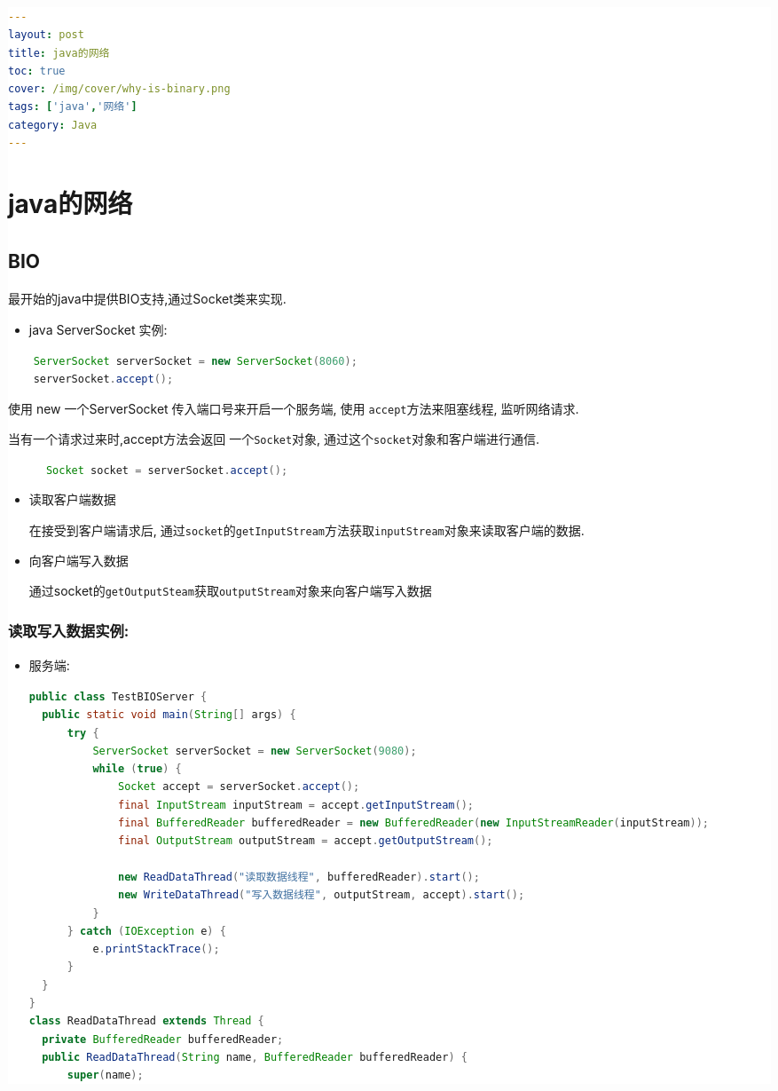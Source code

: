 ```yaml
---
layout: post
title: java的网络
toc: true
cover: /img/cover/why-is-binary.png
tags: ['java','网络']
category: Java
---
```


# java的网络

## BIO

最开始的java中提供BIO支持,通过Socket类来实现.

- java ServerSocket 实例:
``` java
    ServerSocket serverSocket = new ServerSocket(8060);
    serverSocket.accept();
```

使用 new 一个ServerSocket 传入端口号来开启一个服务端, 使用 `accept`方法来阻塞线程,  监听网络请求. 

当有一个请求过来时,accept方法会返回  一个`Socket`对象, 通过这个`socket`对象和客户端进行通信.

  ```java
		Socket socket = serverSocket.accept();
  ```

- 读取客户端数据

  在接受到客户端请求后, 通过`socket`的`getInputStream`方法获取`inputStream`对象来读取客户端的数据.

- 向客户端写入数据

  通过socket的`getOutputSteam`获取`outputStream`对象来向客户端写入数据

### 读取写入数据实例:

- 服务端:

  ```java
  public class TestBIOServer {
    public static void main(String[] args) {
        try {
            ServerSocket serverSocket = new ServerSocket(9080);
            while (true) {
                Socket accept = serverSocket.accept();
                final InputStream inputStream = accept.getInputStream();
                final BufferedReader bufferedReader = new BufferedReader(new InputStreamReader(inputStream));
                final OutputStream outputStream = accept.getOutputStream();
  
                new ReadDataThread("读取数据线程", bufferedReader).start();
                new WriteDataThread("写入数据线程", outputStream, accept).start();
            }
        } catch (IOException e) {
            e.printStackTrace();
        }
    }
  }
  class ReadDataThread extends Thread {
    private BufferedReader bufferedReader;
    public ReadDataThread(String name, BufferedReader bufferedReader) {
        super(name);
  ```